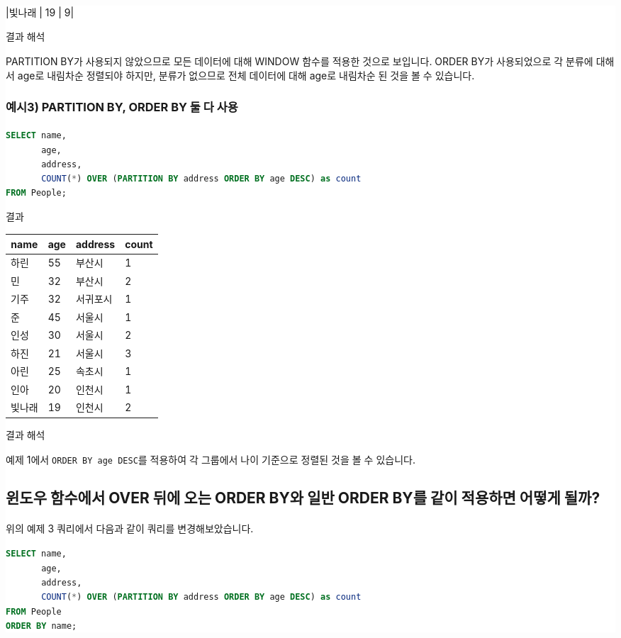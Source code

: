 |빛나래 | 19 | 9|


결과 해석

PARTITION BY가 사용되지 않았으므로 모든 데이터에 대해 WINDOW 함수를 적용한 것으로 보입니다.
ORDER BY가 사용되었으로 각 분류에 대해서 age로 내림차순 정렬되야 하지만, 분류가 없으므로 전체 데이터에 대해 age로 내림차순 된 것을 볼 수 있습니다.

### 예시3) PARTITION BY, ORDER BY 둘 다 사용

```SQL
SELECT name,  
       age,  
       address,  
       COUNT(*) OVER (PARTITION BY address ORDER BY age DESC) as count  
FROM People;
```

결과

| name | age | address | count |
| ---- | ---- | ---- | ---- |
| 하린 | 55 | 부산시 | 1 |  
| 민 | 32 | 부산시 | 2 |  
| 기주 | 32 | 서귀포시 | 1 |  
| 준 | 45 | 서울시 | 1 |  
| 인성 | 30 | 서울시 | 2 |  
| 하진 | 21 | 서울시 | 3 |  
| 아린 | 25 | 속초시 | 1 |  
| 인아 | 20 | 인천시 | 1 |  
| 빛나래 | 19 | 인천시 | 2 |

결과 해석

예제 1에서 `ORDER BY age DESC`를 적용하여 각 그룹에서 나이 기준으로 정렬된 것을 볼 수 있습니다.

## 윈도우 함수에서 OVER 뒤에 오는 ORDER BY와 일반 ORDER BY를 같이 적용하면 어떻게 될까?

위의 예제 3 쿼리에서 다음과 같이 쿼리를 변경해보았습니다.

```SQL
SELECT name,  
       age,  
       address,  
       COUNT(*) OVER (PARTITION BY address ORDER BY age DESC) as count  
FROM People  
ORDER BY name;
```
